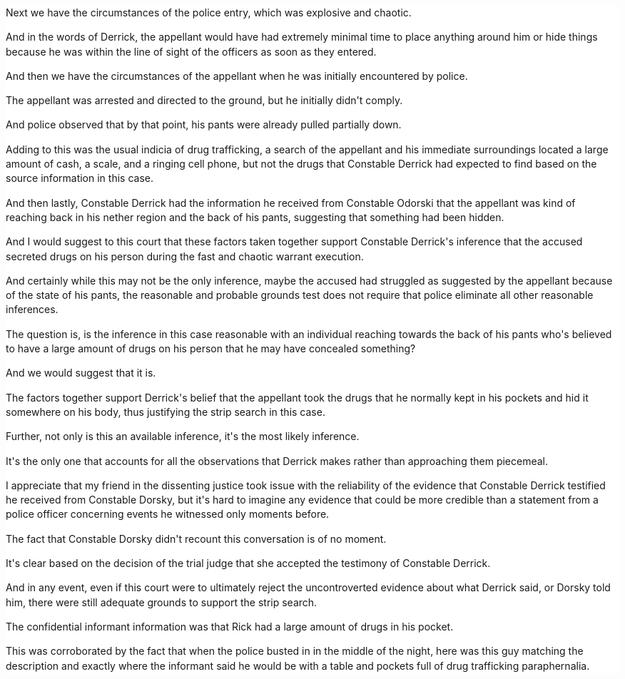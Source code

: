 Next we have the circumstances of the police entry, which was explosive and chaotic.

And in the words of Derrick, the appellant would have had extremely minimal time to place anything around him or hide things because he was within the line of sight of the officers as soon as they entered.

And then we have the circumstances of the appellant when he was initially encountered by police.

The appellant was arrested and directed to the ground, but he initially didn't comply.

And police observed that by that point, his pants were already pulled partially down.

Adding to this was the usual indicia of drug trafficking, a search of the appellant and his immediate surroundings located a large amount of cash, a scale, and a ringing cell phone, but not the drugs that Constable Derrick had expected to find based on the source information in this case.

And then lastly, Constable Derrick had the information he received from Constable Odorski that the appellant was kind of reaching back in his nether region and the back of his pants, suggesting that something had been hidden.

And I would suggest to this court that these factors taken together support Constable Derrick's inference that the accused secreted drugs on his person during the fast and chaotic warrant execution.

And certainly while this may not be the only inference, maybe the accused had struggled as suggested by the appellant because of the state of his pants, the reasonable and probable grounds test does not require that police eliminate all other reasonable inferences.

The question is, is the inference in this case reasonable with an individual reaching towards the back of his pants who's believed to have a large amount of drugs on his person that he may have concealed something?

And we would suggest that it is.

The factors together support Derrick's belief that the appellant took the drugs that he normally kept in his pockets and hid it somewhere on his body, thus justifying the strip search in this case.

Further, not only is this an available inference, it's the most likely inference.

It's the only one that accounts for all the observations that Derrick makes rather than approaching them piecemeal.

I appreciate that my friend in the dissenting justice took issue with the reliability of the evidence that Constable Derrick testified he received from Constable Dorsky, but it's hard to imagine any evidence that could be more credible than a statement from a police officer concerning events he witnessed only moments before.

The fact that Constable Dorsky didn't recount this conversation is of no moment.

It's clear based on the decision of the trial judge that she accepted the testimony of Constable Derrick.

And in any event, even if this court were to ultimately reject the uncontroverted evidence about what Derrick said, or Dorsky told him, there were still adequate grounds to support the strip search.

The confidential informant information was that Rick had a large amount of drugs in his pocket.

This was corroborated by the fact that when the police busted in in the middle of the night, here was this guy matching the description and exactly where the informant said he would be with a table and pockets full of drug trafficking paraphernalia.
